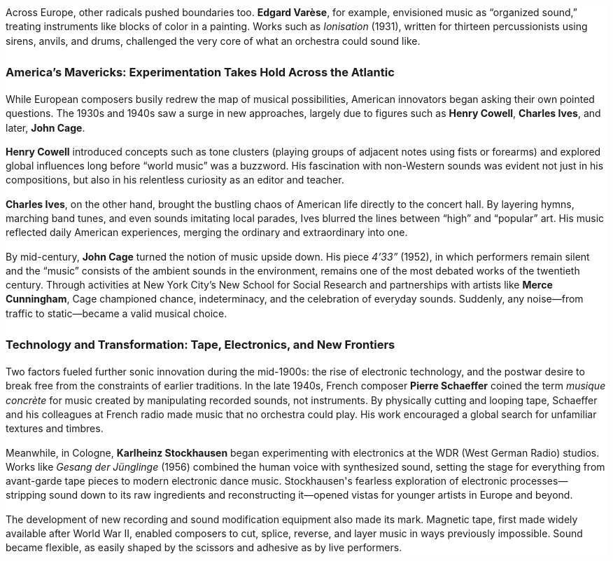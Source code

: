 Across Europe, other radicals pushed boundaries too. **Edgard Varèse**, for example, envisioned
music as “organized sound,” treating instruments like blocks of color in a painting. Works such as
_Ionisation_ (1931), written for thirteen percussionists using sirens, anvils, and drums, challenged
the very core of what an orchestra could sound like.

### America’s Mavericks: Experimentation Takes Hold Across the Atlantic

While European composers busily redrew the map of musical possibilities, American innovators began
asking their own pointed questions. The 1930s and 1940s saw a surge in new approaches, largely due
to figures such as **Henry Cowell**, **Charles Ives**, and later, **John Cage**.

**Henry Cowell** introduced concepts such as tone clusters (playing groups of adjacent notes using
fists or forearms) and explored global influences long before “world music” was a buzzword. His
fascination with non-Western sounds was evident not just in his compositions, but also in his
relentless curiosity as an editor and teacher.

**Charles Ives**, on the other hand, brought the bustling chaos of American life directly to the
concert hall. By layering hymns, marching band tunes, and even sounds imitating local parades, Ives
blurred the lines between “high” and “popular” art. His music reflected daily American experiences,
merging the ordinary and extraordinary into one.

By mid-century, **John Cage** turned the notion of music upside down. His piece _4’33”_ (1952), in
which performers remain silent and the “music” consists of the ambient sounds in the environment,
remains one of the most debated works of the twentieth century. Through activities at New York
City’s New School for Social Research and partnerships with artists like **Merce Cunningham**, Cage
championed chance, indeterminacy, and the celebration of everyday sounds. Suddenly, any noise—from
traffic to static—became a valid musical choice.

### Technology and Transformation: Tape, Electronics, and New Frontiers

Two factors fueled further sonic innovation during the mid-1900s: the rise of electronic technology,
and the postwar desire to break free from the constraints of earlier traditions. In the late 1940s,
French composer **Pierre Schaeffer** coined the term _musique concrète_ for music created by
manipulating recorded sounds, not instruments. By physically cutting and looping tape, Schaeffer and
his colleagues at French radio made music that no orchestra could play. His work encouraged a global
search for unfamiliar textures and timbres.

Meanwhile, in Cologne, **Karlheinz Stockhausen** began experimenting with electronics at the WDR
(West German Radio) studios. Works like _Gesang der Jünglinge_ (1956) combined the human voice with
synthesized sound, setting the stage for everything from avant-garde tape pieces to modern
electronic dance music. Stockhausen's fearless exploration of electronic processes—stripping sound
down to its raw ingredients and reconstructing it—opened vistas for younger artists in Europe and
beyond.

The development of new recording and sound modification equipment also made its mark. Magnetic tape,
first made widely available after World War II, enabled composers to cut, splice, reverse, and layer
music in ways previously impossible. Sound became flexible, as easily shaped by the scissors and
adhesive as by live performers.
